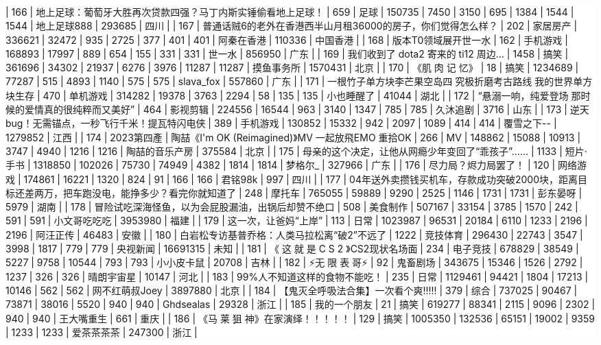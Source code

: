 | 166 | 地上足球：葡萄牙大胜再次贷款四强？马丁内斯实锤偷看地上足球！                                                                                    |          659     | 足球           |   150735 |    7450 |    3150 |    695 |   1384 |     1544 |     1544 | 地上足球888           |   293685 | 四川     |
| 167 | 普通话贼6的老外在香港西半山月租36000的房子，你们觉得怎么样？                                                                                    |          202     | 家居房产       |   336621 |   32472 |     935 |   2725 |    377 |      401 |      401 | 阿秦在香港            |   110336 | 中国香港 |
| 168 | 版本T0领域展开世一水                                                                                                                            |          162     | 手机游戏       |   168893 |   17997 |     889 |    654 |    155 |      331 |      331 | 世一水                |   856950 | 广东     |
| 169 | 我们收到了 dota2 寄来的 ti12 周边...                                                                                                            |         1458     | 搞笑           |   361696 |   34302 |   21937 |   6276 |   3976 |    11287 |    11287 | 摸鱼事务所            |  1570431 | 北京     |
| 170 | 《肌 肉 记 忆》                                                                                                                                 |           18     | 搞笑           |  1234689 |   77287 |     515 |   4893 |   1140 |      575 |      575 | slava_fox             |   557860 | 广东     |
| 171 | 一根竹子单方块李芒果空岛四 究极折磨考古路线 我的世界单方块生存                                                                                  |          470     | 单机游戏       |   314282 |   19378 |    3763 |   2294 |     58 |      135 |      135 | 小也睡醒了            |    41044 | 湖北     |
| 172 | “悬溺一响，纯爱登场 那时候的爱情真的很纯粹而又美好”                                                                                             |          464     | 影视剪辑       |   224556 |   16544 |     963 |   3140 |   1347 |      785 |      785 | 久沐追剧              |     3716 | 山东     |
| 173 | 逆天bug！无需锚点，一秒飞行千米！提瓦特闪电侠                                                                                                   |          389     | 手机游戏       |   130852 |   15332 |     942 |   2097 |   1089 |      414 |      414 | 覆雪之下--            |  1279852 | 江西     |
| 174 | 2023第四產 | 陶喆《I'm OK (Reimagined)》MV  一起放飛EMO 重拾OK                                                                                  |          266     | MV             |   148862 |   15088 |   10913 |   3747 |   4940 |     1216 |     1216 | 陶喆的音乐产房        |   375584 | 北京     |
| 175 | 母亲的这个决定，让他从网瘾少年变回了“乖孩子”……                                                                                                  |         1133     | 短片·手书      |  1318850 |  102026 |   75730 |  74949 |   4382 |     1814 |     1814 | 梦格尔_               |   327966 | 广东     |
| 176 | 尽力局？烬力局罢了！                                                                                                                            |          120     | 网络游戏       |   174861 |   16221 |    1320 |    824 |     91 |      166 |      166 | 君铭98k               |      997 | 四川     |
| 177 | 04年送外卖攒钱买机车，存款成功突破2000块，距离目标还差两万，把车跑没电，能挣多少？看完你就知道了                                                |          248     | 摩托车         |   765055 |   59889 |    9290 |   2525 |   1146 |     1731 |     1731 | 彭东晏呀              |     5979 | 湖南     |
| 178 | 冒险试吃深海怪鱼，以为会屁股漏油，出锅后却赞不绝口                                                                                              |          508     | 美食制作       |   507167 |   33154 |    3785 |   1570 |    242 |      591 |      591 | 小文哥吃吃吃          |  3953980 | 福建     |
| 179 | 这一次，让爸妈“上岸”                                                                                                                            |          113     | 日常           |  1023987 |   96531 |   20184 |   6110 |   1233 |     2196 |     2196 | 阿汪正传              |    46483 | 安徽     |
| 180 | 白岩松专访基普乔格：人类马拉松离“破2”不远了                                                                                                     |         1222     | 竞技体育       |   296430 |   22743 |    3547 |   3998 |   1817 |      779 |      779 | 央视新闻              | 16691315 | 未知     |
| 181 | 《 这 就 是 C S 2 》CS2现状名场面                                                                                                               |          234     | 电子竞技       |   678829 |   38549 |    5227 |   9758 |  10544 |      793 |      793 | 小小皮卡鼠            |    20708 | 吉林     |
| 182 | ⚡无 限 表 哥⚡                                                                                                                                 |           92     | 鬼畜剧场       |   343675 |   15346 |    1526 |   2792 |   1237 |      326 |      326 | 晴朗宇宙星            |    10147 | 河北     |
| 183 | 99%人不知道这样的食物不能吃！                                                                                                                   |          235     | 日常           |  1129461 |   94421 |    1804 |  17213 |  10146 |      562 |      562 | 网不红萌叔Joey        |  3897880 | 北京     |
| 184 | 【鬼灭全呼吸法合集】一次看个爽!!!!!                                                                                                             |          379     | 综合           |   737025 |   90467 |   73871 |  38016 |   5520 |      940 |      940 | Ghdsealas             |    29328 | 浙江     |
| 185 | 我的一个朋友                                                                                                                                    |           21     | 搞笑           |   619277 |   88341 |    2115 |   9096 |   2302 |      940 |      940 | 王大嘴重生            |      661 | 重庆     |
| 186 | 《马 莱 狙 神》在家演绎！！！！！                                                                                                               |          129     | 搞笑           |  1005350 |  132536 |   65151 |  19002 |   9359 |     1233 |     1233 | 爱茶茶茶茶            |   247300 | 浙江     |